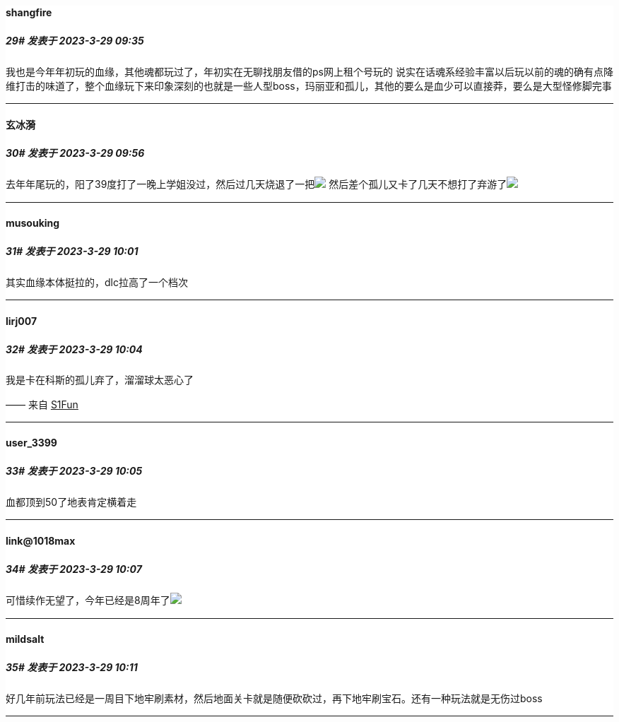 ####  shangfire  
##### 29#       发表于 2023-3-29 09:35

我也是今年年初玩的血缘，其他魂都玩过了，年初实在无聊找朋友借的ps网上租个号玩的
说实在话魂系经验丰富以后玩以前的魂的确有点降维打击的味道了，整个血缘玩下来印象深刻的也就是一些人型boss，玛丽亚和孤儿，其他的要么是血少可以直接莽，要么是大型怪修脚完事

*****

####  玄冰漪  
##### 30#       发表于 2023-3-29 09:56

去年年尾玩的，阳了39度打了一晚上学姐没过，然后过几天烧退了一把<img src="https://static.saraba1st.com/image/smiley/face2017/037.png" referrerpolicy="no-referrer">
然后差个孤儿又卡了几天不想打了弃游了<img src="https://static.saraba1st.com/image/smiley/face2017/037.png" referrerpolicy="no-referrer">


*****

####  musouking  
##### 31#       发表于 2023-3-29 10:01

其实血缘本体挺拉的，dlc拉高了一个档次

*****

####  lirj007  
##### 32#       发表于 2023-3-29 10:04

我是卡在科斯的孤儿弃了，溜溜球太恶心了

—— 来自 [S1Fun](https://s1fun.koalcat.com)

*****

####  user_3399  
##### 33#       发表于 2023-3-29 10:05

血都顶到50了地表肯定横着走

*****

####  link@1018max  
##### 34#       发表于 2023-3-29 10:07

可惜续作无望了，今年已经是8周年了<img src="https://static.saraba1st.com/image/smiley/face2017/068.png" referrerpolicy="no-referrer">

*****

####  mildsalt  
##### 35#       发表于 2023-3-29 10:11

好几年前玩法已经是一周目下地牢刷素材，然后地面关卡就是随便砍砍过，再下地牢刷宝石。还有一种玩法就是无伤过boss

*****
